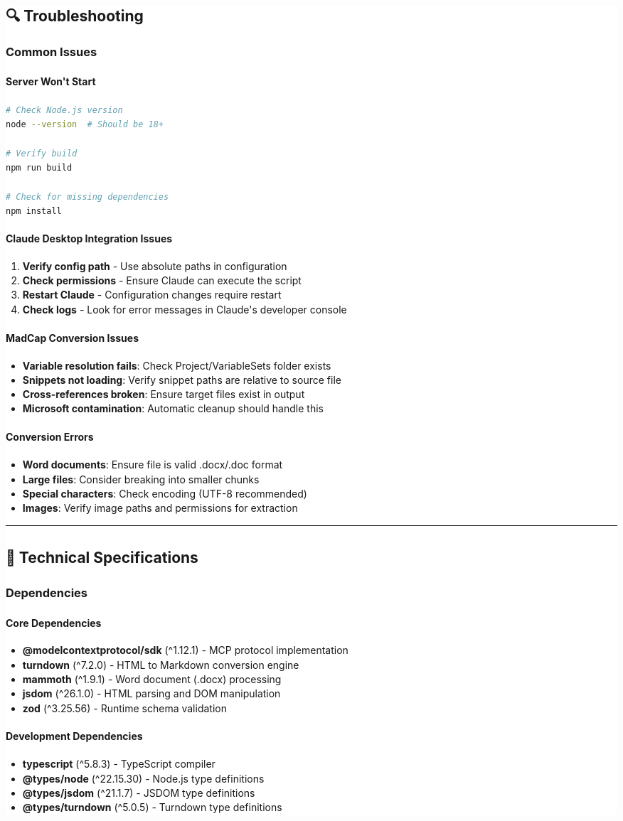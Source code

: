 
## 🔍 Troubleshooting

### Common Issues

#### Server Won't Start
```bash
# Check Node.js version
node --version  # Should be 18+

# Verify build
npm run build

# Check for missing dependencies
npm install
```

#### Claude Desktop Integration Issues
1. **Verify config path** - Use absolute paths in configuration
2. **Check permissions** - Ensure Claude can execute the script
3. **Restart Claude** - Configuration changes require restart
4. **Check logs** - Look for error messages in Claude's developer console

#### MadCap Conversion Issues
- **Variable resolution fails**: Check Project/VariableSets folder exists
- **Snippets not loading**: Verify snippet paths are relative to source file
- **Cross-references broken**: Ensure target files exist in output
- **Microsoft contamination**: Automatic cleanup should handle this

#### Conversion Errors
- **Word documents**: Ensure file is valid .docx/.doc format
- **Large files**: Consider breaking into smaller chunks
- **Special characters**: Check encoding (UTF-8 recommended)
- **Images**: Verify image paths and permissions for extraction

---

## 📖 Technical Specifications

### Dependencies

#### Core Dependencies
- **@modelcontextprotocol/sdk** (^1.12.1) - MCP protocol implementation
- **turndown** (^7.2.0) - HTML to Markdown conversion engine
- **mammoth** (^1.9.1) - Word document (.docx) processing
- **jsdom** (^26.1.0) - HTML parsing and DOM manipulation
- **zod** (^3.25.56) - Runtime schema validation

#### Development Dependencies
- **typescript** (^5.8.3) - TypeScript compiler
- **@types/node** (^22.15.30) - Node.js type definitions
- **@types/jsdom** (^21.1.7) - JSDOM type definitions
- **@types/turndown** (^5.0.5) - Turndown type definitions
